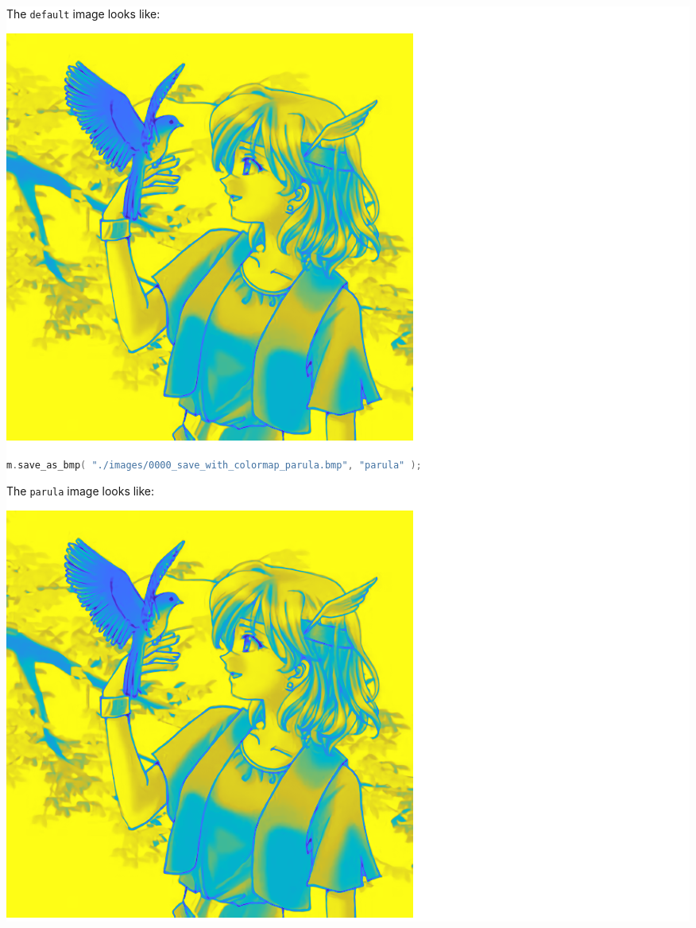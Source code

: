 The `default` image looks like:

![colormap-default](./images/0000_save_with_colormap_default.bmp)


```cpp
m.save_as_bmp( "./images/0000_save_with_colormap_parula.bmp", "parula" );
```

The `parula` image looks like:

![colormap-parula](./images/0000_save_with_colormap_parula.bmp)
